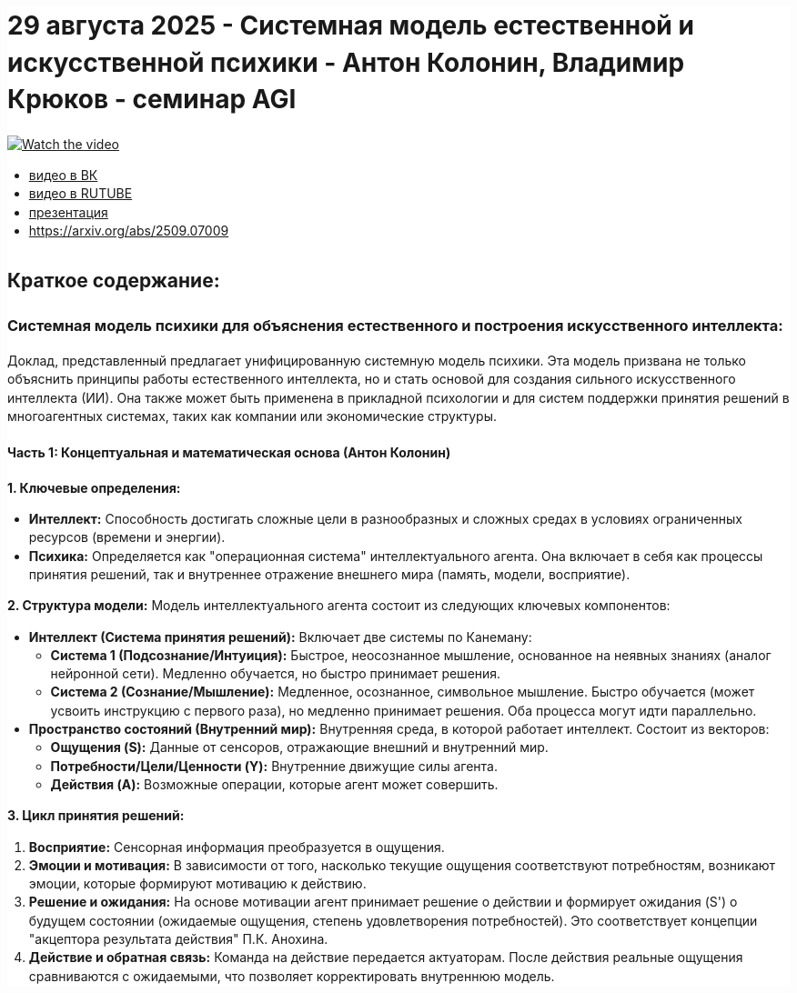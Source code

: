 # 29 августа 2025 - Системная модель естественной и искусственной психики - Антон Колонин, Владимир Крюков - семинар AGI
[![Watch the video](https://img.youtube.com/vi/lxLFcYNpuDI/hqdefault.jpg)](https://youtu.be/lxLFcYNpuDI)
- [видео в ВК](https://vkvideo.ru/video-210968399_456239225)
- [видео в RUTUBE](https://rutube.ru/video/f60410d9830a05ff18964663055dbc23/)
- [презентация](https://github.com/agirussia/agirussia.github.io/blob/main/presentations/2025/psyche_model_krykov_kolonin_slides.pdf)
- https://arxiv.org/abs/2509.07009

## Краткое содержание:

### Системная модель психики для объяснения естественного и построения искусственного интеллекта:

Доклад, представленный предлагает унифицированную системную модель психики. Эта модель призвана не только объяснить принципы работы естественного интеллекта, но и стать основой для создания сильного искусственного интеллекта (ИИ). Она также может быть применена в прикладной психологии и для систем поддержки принятия решений в многоагентных системах, таких как компании или экономические структуры.

#### Часть 1: Концептуальная и математическая основа (Антон Колонин)

**1. Ключевые определения:**
*   **Интеллект:** Способность достигать сложные цели в разнообразных и сложных средах в условиях ограниченных ресурсов (времени и энергии).
*   **Психика:** Определяется как "операционная система" интеллектуального агента. Она включает в себя как процессы принятия решений, так и внутреннее отражение внешнего мира (память, модели, восприятие).

**2. Структура модели:**
Модель интеллектуального агента состоит из следующих ключевых компонентов:
*   **Интеллект (Система принятия решений):** Включает две системы по Канеману:
    *   **Система 1 (Подсознание/Интуиция):** Быстрое, неосознанное мышление, основанное на неявных знаниях (аналог нейронной сети). Медленно обучается, но быстро принимает решения.
    *   **Система 2 (Сознание/Мышление):** Медленное, осознанное, символьное мышление. Быстро обучается (может усвоить инструкцию с первого раза), но медленно принимает решения. Оба процесса могут идти параллельно.
*   **Пространство состояний (Внутренний мир):** Внутренняя среда, в которой работает интеллект. Состоит из векторов:
    *   **Ощущения (S):** Данные от сенсоров, отражающие внешний и внутренний мир.
    *   **Потребности/Цели/Ценности (Y):** Внутренние движущие силы агента.
    *   **Действия (A):** Возможные операции, которые агент может совершить.

**3. Цикл принятия решений:**
1.  **Восприятие:** Сенсорная информация преобразуется в ощущения.
2.  **Эмоции и мотивация:** В зависимости от того, насколько текущие ощущения соответствуют потребностям, возникают эмоции, которые формируют мотивацию к действию.
3.  **Решение и ожидания:** На основе мотивации агент принимает решение о действии и формирует ожидания (S') о будущем состоянии (ожидаемые ощущения, степень удовлетворения потребностей). Это соответствует концепции "акцептора результата действия" П.К. Анохина.
4.  **Действие и обратная связь:** Команда на действие передается актуаторам. После действия реальные ощущения сравниваются с ожидаемыми, что позволяет корректировать внутреннюю модель.
